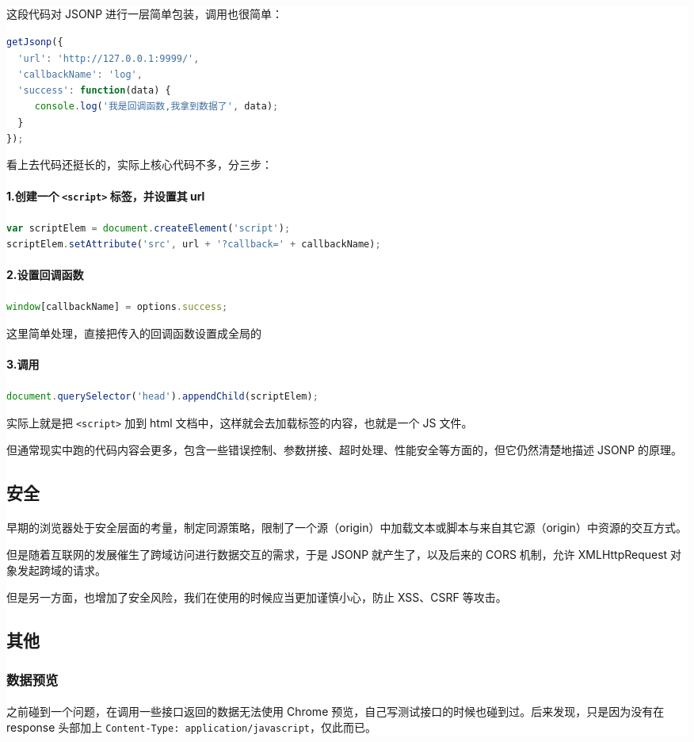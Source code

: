 这段代码对 JSONP 进行一层简单包装，调用也很简单：

```js
getJsonp({
  'url': 'http://127.0.0.1:9999/',
  'callbackName': 'log',
  'success': function(data) {
     console.log('我是回调函数,我拿到数据了', data);
  }
});
```

看上去代码还挺长的，实际上核心代码不多，分三步：

#### 1.创建一个 `<script>` 标签，并设置其 url

```js
var scriptElem = document.createElement('script');
scriptElem.setAttribute('src', url + '?callback=' + callbackName);
```

#### 2.设置回调函数

```js
window[callbackName] = options.success;
```

这里简单处理，直接把传入的回调函数设置成全局的

#### 3.调用

```js
document.querySelector('head').appendChild(scriptElem);
```

实际上就是把 `<script>` 加到 html 文档中，这样就会去加载标签的内容，也就是一个 JS 文件。


但通常现实中跑的代码内容会更多，包含一些错误控制、参数拼接、超时处理、性能安全等方面的，但它仍然清楚地描述 JSONP 的原理。

## 安全

早期的浏览器处于安全层面的考量，制定同源策略，限制了一个源（origin）中加载文本或脚本与来自其它源（origin）中资源的交互方式。

但是随着互联网的发展催生了跨域访问进行数据交互的需求，于是 JSONP 就产生了，以及后来的 CORS 机制，允许 XMLHttpRequest 对象发起跨域的请求。

但是另一方面，也增加了安全风险，我们在使用的时候应当更加谨慎小心，防止 XSS、CSRF 等攻击。

## 其他

### 数据预览

之前碰到一个问题，在调用一些接口返回的数据无法使用 Chrome 预览，自己写测试接口的时候也碰到过。后来发现，只是因为没有在 response 头部加上 `Content-Type: application/javascript`，仅此而已。
